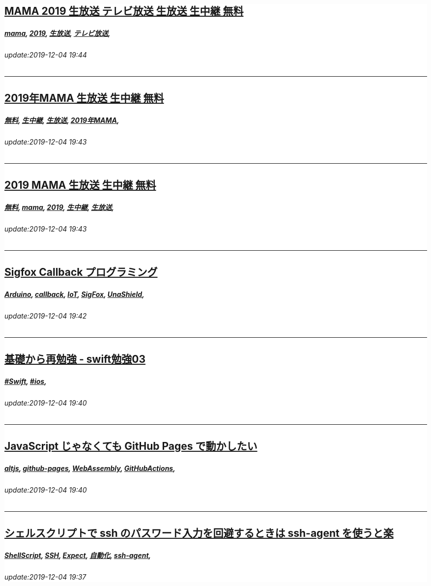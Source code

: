 ## [MAMA 2019 生放送 テレビ放送 生放送 生中継 無料](https://qiita.com/xesodoyok/items/6e50db43a21a6644ce98)
##### [mama](https://qiita.com/tags/mama), [2019](https://qiita.com/tags/2019), [生放送](https://qiita.com/tags/生放送), [テレビ放送](https://qiita.com/tags/テレビ放送), 
###### update:2019-12-04 19:44
---
## [2019年MAMA 生放送 生中継 無料](https://qiita.com/xesodoyok/items/80488538ff10ab2c816c)
##### [無料](https://qiita.com/tags/無料), [生中継](https://qiita.com/tags/生中継), [生放送](https://qiita.com/tags/生放送), [2019年MAMA](https://qiita.com/tags/2019年MAMA), 
###### update:2019-12-04 19:43
---
## [2019 MAMA 生放送 生中継 無料](https://qiita.com/xesodoyok/items/a0ba479f54c1cff5b8b0)
##### [無料](https://qiita.com/tags/無料), [mama](https://qiita.com/tags/mama), [2019](https://qiita.com/tags/2019), [生中継](https://qiita.com/tags/生中継), [生放送](https://qiita.com/tags/生放送), 
###### update:2019-12-04 19:43
---
## [Sigfox Callback プログラミング](https://qiita.com/yumi_yamakawa/items/812f3f5fa6adceaa968c)
##### [Arduino](https://qiita.com/tags/Arduino), [callback](https://qiita.com/tags/callback), [IoT](https://qiita.com/tags/IoT), [SigFox](https://qiita.com/tags/SigFox), [UnaShield](https://qiita.com/tags/UnaShield), 
###### update:2019-12-04 19:42
---
## [基礎から再勉強 - swift勉強03](https://qiita.com/sventouz/items/dbdad9c9844b5eeff7c4)
##### [#Swift](https://qiita.com/tags/#Swift), [#ios](https://qiita.com/tags/#ios), 
###### update:2019-12-04 19:40
---
## [JavaScript じゃなくても GitHub Pages で動かしたい](https://qiita.com/n4o847/items/8ece7a8abf469e32ad2c)
##### [altjs](https://qiita.com/tags/altjs), [github-pages](https://qiita.com/tags/github-pages), [WebAssembly](https://qiita.com/tags/WebAssembly), [GitHubActions](https://qiita.com/tags/GitHubActions), 
###### update:2019-12-04 19:40
---
## [シェルスクリプトで ssh のパスワード入力を回避するときは ssh-agent を使うと楽](https://qiita.com/yuukichi_nankou/items/947a1ee65cb4f1717bb5)
##### [ShellScript](https://qiita.com/tags/ShellScript), [SSH](https://qiita.com/tags/SSH), [Expect](https://qiita.com/tags/Expect), [自動化](https://qiita.com/tags/自動化), [ssh-agent](https://qiita.com/tags/ssh-agent), 
###### update:2019-12-04 19:37